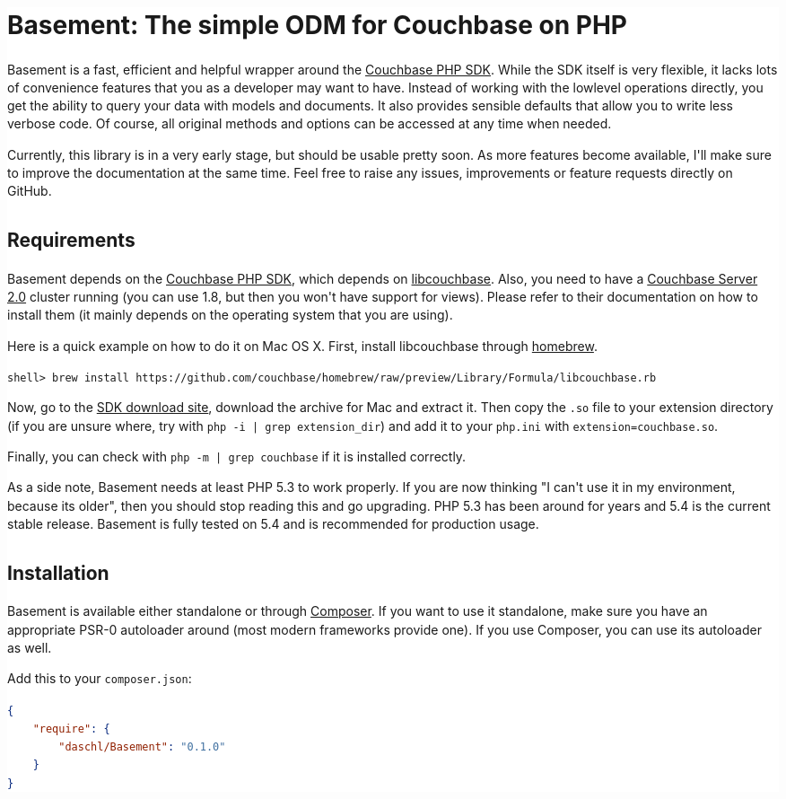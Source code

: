 Basement: The simple ODM for Couchbase on PHP
=============================================

Basement is a fast, efficient and helpful wrapper around the [Couchbase PHP SDK](http://www.couchbase.com/develop/php/next). While the SDK itself is very flexible, it lacks lots of convenience features that you as a developer may want to have. Instead of working with the lowlevel operations directly, you get the ability to query your data with models and documents. It also provides sensible defaults that allow you to write less verbose code. Of course, all original methods and options can be accessed at any time when needed.

Currently, this library is in a very early stage, but should be usable pretty soon. As more features become available, I'll make sure to improve the documentation at the same time. Feel free to raise any issues, improvements or feature requests directly on GitHub.

Requirements
------------
Basement depends on the [Couchbase PHP SDK](http://www.couchbase.com/develop/php/next), which depends on [libcouchbase](http://www.couchbase.com/develop/c/next). Also, you need to have a [Couchbase Server 2.0](http://www.couchbase.com/couchbase-server/beta) cluster running (you can use 1.8, but then you won't have support for views). Please refer to their documentation on how to install them (it mainly depends on the operating system that you are using).

Here is a quick example on how to do it on Mac OS X. First, install libcouchbase through [homebrew](http://mxcl.github.com/homebrew/).

```
shell> brew install https://github.com/couchbase/homebrew/raw/preview/Library/Formula/libcouchbase.rb
```

Now, go to the [SDK download site](http://www.couchbase.com/develop/php/next), download the archive for Mac and extract it. Then copy the `.so` file to your extension directory (if you are unsure where, try with `php -i | grep extension_dir`) and add it to your `php.ini` with `extension=couchbase.so`.

Finally, you can check with `php -m | grep couchbase` if it is installed correctly.

As a side note, Basement needs at least PHP 5.3 to work properly. If you are now thinking "I can't use it in my environment, because its older", then you should stop reading this and go upgrading. PHP 5.3 has been around for years and 5.4 is the current stable release. Basement is fully tested on 5.4 and is recommended for production usage. 

Installation
------------
Basement is available either standalone or through [Composer](http://getcomposer.org/). If you want to use it standalone, make sure you have an appropriate PSR-0 autoloader around (most modern frameworks provide one). If you use Composer, you can use its autoloader as well.

Add this to your `composer.json`:

```json
{
	"require": {
		"daschl/Basement": "0.1.0"
	}
}
```
